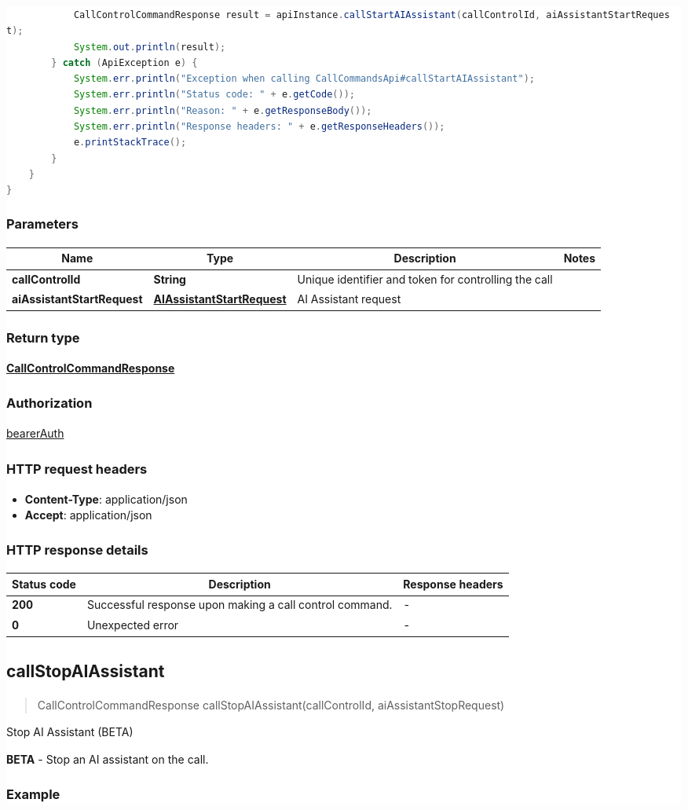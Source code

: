 ```java
            CallControlCommandResponse result = apiInstance.callStartAIAssistant(callControlId, aiAssistantStartRequest);
            System.out.println(result);
        } catch (ApiException e) {
            System.err.println("Exception when calling CallCommandsApi#callStartAIAssistant");
            System.err.println("Status code: " + e.getCode());
            System.err.println("Reason: " + e.getResponseBody());
            System.err.println("Response headers: " + e.getResponseHeaders());
            e.printStackTrace();
        }
    }
}
```

### Parameters


Name | Type | Description  | Notes
------------- | ------------- | ------------- | -------------
 **callControlId** | **String**| Unique identifier and token for controlling the call |
 **aiAssistantStartRequest** | [**AIAssistantStartRequest**](AIAssistantStartRequest.md)| AI Assistant request |

### Return type

[**CallControlCommandResponse**](CallControlCommandResponse.md)

### Authorization

[bearerAuth](../README.md#bearerAuth)

### HTTP request headers

- **Content-Type**: application/json
- **Accept**: application/json

### HTTP response details
| Status code | Description | Response headers |
|-------------|-------------|------------------|
| **200** | Successful response upon making a call control command. |  -  |
| **0** | Unexpected error |  -  |


## callStopAIAssistant

> CallControlCommandResponse callStopAIAssistant(callControlId, aiAssistantStopRequest)

Stop AI Assistant (BETA)

**BETA** - Stop an AI assistant on the call.

### Example

